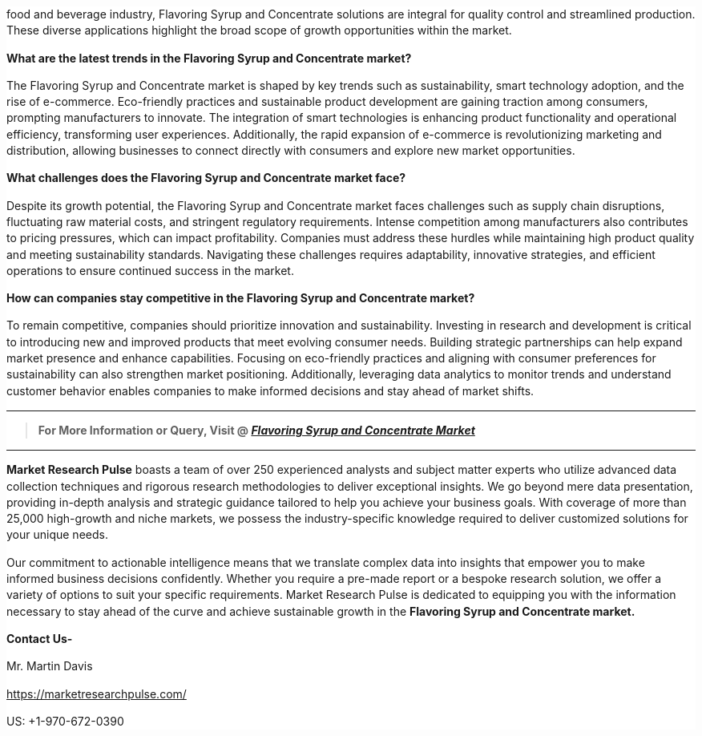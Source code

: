 food and beverage industry, Flavoring Syrup and Concentrate solutions are integral for quality control and streamlined production. These diverse applications highlight the broad scope of growth opportunities within the market.</p><p><strong>What are the latest trends in the Flavoring Syrup and Concentrate market?</strong></p><p>The Flavoring Syrup and Concentrate market is shaped by key trends such as sustainability, smart technology adoption, and the rise of e-commerce. Eco-friendly practices and sustainable product development are gaining traction among consumers, prompting manufacturers to innovate. The integration of smart technologies is enhancing product functionality and operational efficiency, transforming user experiences. Additionally, the rapid expansion of e-commerce is revolutionizing marketing and distribution, allowing businesses to connect directly with consumers and explore new market opportunities.</p><p><strong>What challenges does the Flavoring Syrup and Concentrate market face?</strong></p><p>Despite its growth potential, the Flavoring Syrup and Concentrate market faces challenges such as supply chain disruptions, fluctuating raw material costs, and stringent regulatory requirements. Intense competition among manufacturers also contributes to pricing pressures, which can impact profitability. Companies must address these hurdles while maintaining high product quality and meeting sustainability standards. Navigating these challenges requires adaptability, innovative strategies, and efficient operations to ensure continued success in the market.</p><p><strong>How can companies stay competitive in the Flavoring Syrup and Concentrate market?</strong></p><p>To remain competitive, companies should prioritize innovation and sustainability. Investing in research and development is critical to introducing new and improved products that meet evolving consumer needs. Building strategic partnerships can help expand market presence and enhance capabilities. Focusing on eco-friendly practices and aligning with consumer preferences for sustainability can also strengthen market positioning. Additionally, leveraging data analytics to monitor trends and understand customer behavior enables companies to make informed decisions and stay ahead of market shifts.</p><hr /><blockquote><p><strong>For More Information or Query, Visit @&nbsp;<em><a href="https://marketresearchpulse.com/report/133450/flavoring-syrup-and-concentrate-market?utm_source=Linkedin&utm_medium=028">Flavoring Syrup and Concentrate Market</a></em></strong></p></blockquote><hr /><p><strong>Market Research Pulse</strong> boasts a team of over 250 experienced analysts and subject matter experts who utilize advanced data collection techniques and rigorous research methodologies to deliver exceptional insights. We go beyond mere data presentation, providing in-depth analysis and strategic guidance tailored to help you achieve your business goals. With coverage of more than 25,000 high-growth and niche markets, we possess the industry-specific knowledge required to deliver customized solutions for your unique needs.</p><p>Our commitment to actionable intelligence means that we translate complex data into insights that empower you to make informed business decisions confidently. Whether you require a pre-made report or a bespoke research solution, we offer a variety of options to suit your specific requirements. Market Research Pulse is dedicated to equipping you with the information necessary to stay ahead of the curve and achieve sustainable growth in the <strong>Flavoring Syrup and Concentrate market.</strong></p><p><strong>Contact Us-</strong></p><p>Mr. Martin Davis</p><p>https://marketresearchpulse.com/</p><p>US: +1-970-672-0390</p>

